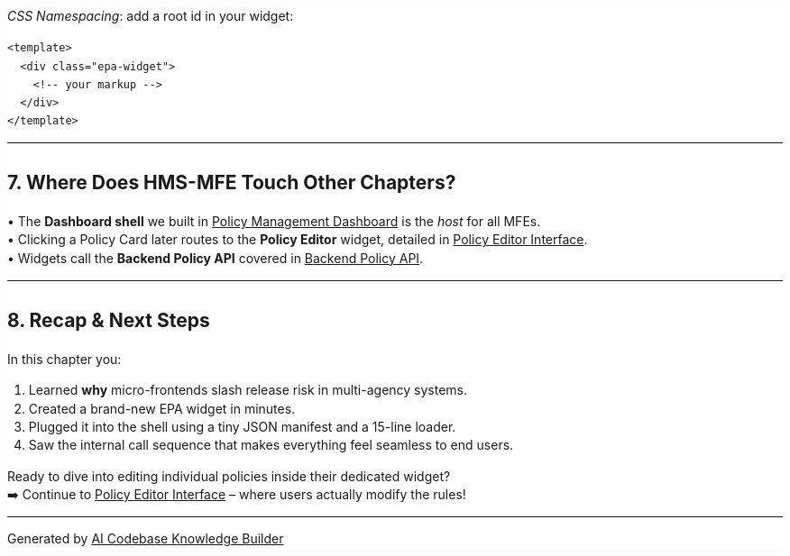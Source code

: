 *CSS Namespacing*: add a root id in your widget:

```vue
<template>
  <div class="epa-widget">
    <!-- your markup -->
  </div>
</template>
```

---

## 7. Where Does HMS-MFE Touch Other Chapters?

• The **Dashboard shell** we built in [Policy Management Dashboard](01_policy_management_dashboard_.md) is the *host* for all MFEs.  
• Clicking a Policy Card later routes to the **Policy Editor** widget, detailed in [Policy Editor Interface](03_policy_editor_interface_.md).  
• Widgets call the **Backend Policy API** covered in [Backend Policy API](08_backend_policy_api__hms_svc___hms_api__.md).

---

## 8. Recap & Next Steps

In this chapter you:

1. Learned **why** micro-frontends slash release risk in multi-agency systems.  
2. Created a brand-new EPA widget in minutes.  
3. Plugged it into the shell using a tiny JSON manifest and a 15-line loader.  
4. Saw the internal call sequence that makes everything feel seamless to end users.

Ready to dive into editing individual policies inside their dedicated widget?  
➡️ Continue to [Policy Editor Interface](03_policy_editor_interface_.md) – where users actually modify the rules!

---

Generated by [AI Codebase Knowledge Builder](https://github.com/The-Pocket/Tutorial-Codebase-Knowledge)